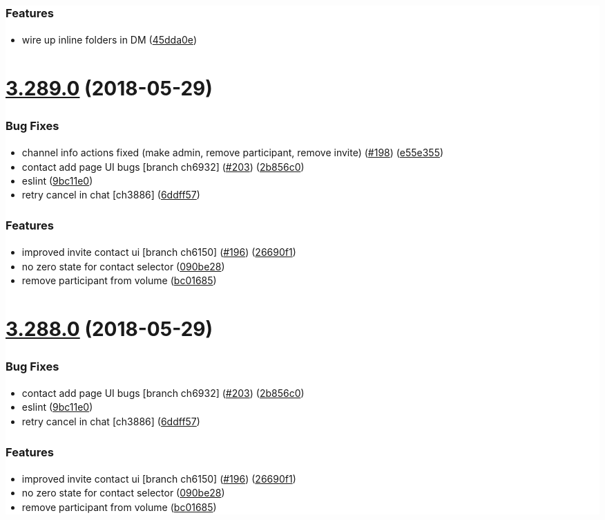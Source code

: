 
### Features

* wire up inline folders in DM ([45dda0e](https://github.com/PeerioTechnologies/peerio-mobile/commit/45dda0e))



<a name="3.289.0"></a>
# [3.289.0](https://github.com/PeerioTechnologies/peerio-mobile/compare/v3.287.0...v3.289.0) (2018-05-29)


### Bug Fixes

* channel info actions fixed (make admin, remove participant, remove invite) ([#198](https://github.com/PeerioTechnologies/peerio-mobile/issues/198)) ([e55e355](https://github.com/PeerioTechnologies/peerio-mobile/commit/e55e355))
* contact add page UI bugs [branch ch6932] ([#203](https://github.com/PeerioTechnologies/peerio-mobile/issues/203)) ([2b856c0](https://github.com/PeerioTechnologies/peerio-mobile/commit/2b856c0))
* eslint ([9bc11e0](https://github.com/PeerioTechnologies/peerio-mobile/commit/9bc11e0))
* retry cancel in chat [ch3886] ([6ddff57](https://github.com/PeerioTechnologies/peerio-mobile/commit/6ddff57))


### Features

* improved invite contact ui [branch ch6150] ([#196](https://github.com/PeerioTechnologies/peerio-mobile/issues/196)) ([26690f1](https://github.com/PeerioTechnologies/peerio-mobile/commit/26690f1))
* no zero state for contact selector ([090be28](https://github.com/PeerioTechnologies/peerio-mobile/commit/090be28))
* remove participant from volume ([bc01685](https://github.com/PeerioTechnologies/peerio-mobile/commit/bc01685))



<a name="3.288.0"></a>
# [3.288.0](https://github.com/PeerioTechnologies/peerio-mobile/compare/v3.287.0...v3.288.0) (2018-05-29)


### Bug Fixes

* contact add page UI bugs [branch ch6932] ([#203](https://github.com/PeerioTechnologies/peerio-mobile/issues/203)) ([2b856c0](https://github.com/PeerioTechnologies/peerio-mobile/commit/2b856c0))
* eslint ([9bc11e0](https://github.com/PeerioTechnologies/peerio-mobile/commit/9bc11e0))
* retry cancel in chat [ch3886] ([6ddff57](https://github.com/PeerioTechnologies/peerio-mobile/commit/6ddff57))


### Features

* improved invite contact ui [branch ch6150] ([#196](https://github.com/PeerioTechnologies/peerio-mobile/issues/196)) ([26690f1](https://github.com/PeerioTechnologies/peerio-mobile/commit/26690f1))
* no zero state for contact selector ([090be28](https://github.com/PeerioTechnologies/peerio-mobile/commit/090be28))
* remove participant from volume ([bc01685](https://github.com/PeerioTechnologies/peerio-mobile/commit/bc01685))
